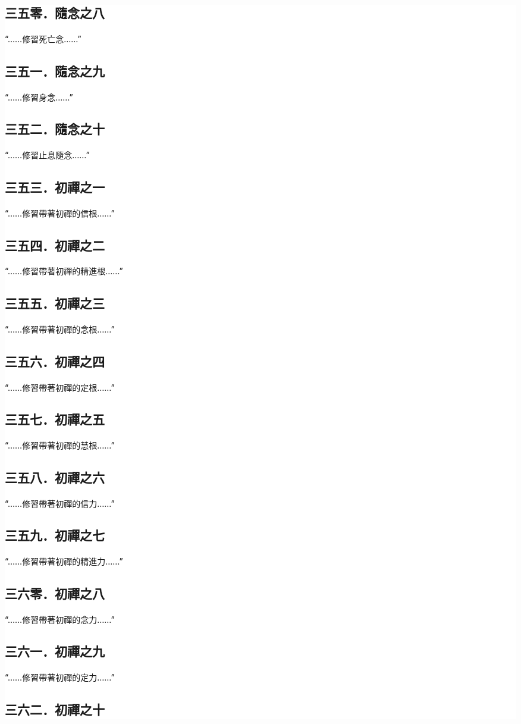 ## 三五零．隨念之八

“……修習死亡念……”

## 三五一．隨念之九

“……修習身念……”

## 三五二．隨念之十

“……修習止息隨念……”

## 三五三．初禪之一

“……修習帶著初禪的信根……”

## 三五四．初禪之二

“……修習帶著初禪的精進根……”

## 三五五．初禪之三

“……修習帶著初禪的念根……”

## 三五六．初禪之四

“……修習帶著初禪的定根……”

## 三五七．初禪之五

“……修習帶著初禪的慧根……”

## 三五八．初禪之六

“……修習帶著初禪的信力……”

## 三五九．初禪之七

“……修習帶著初禪的精進力……”

## 三六零．初禪之八

“……修習帶著初禪的念力……”

## 三六一．初禪之九

“……修習帶著初禪的定力……”

## 三六二．初禪之十

